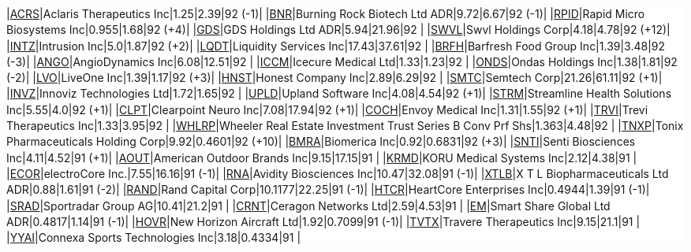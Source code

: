 |[ACRS](https://finance.yahoo.com/quote/ACRS/)|Aclaris Therapeutics Inc|1.25|2.39|92 (-1)|
|[BNR](https://finance.yahoo.com/quote/BNR/)|Burning Rock Biotech Ltd ADR|9.72|6.67|92 (-1)|
|[RPID](https://finance.yahoo.com/quote/RPID/)|Rapid Micro Biosystems Inc|0.955|1.68|92 (+4)|
|[GDS](https://finance.yahoo.com/quote/GDS/)|GDS Holdings Ltd ADR|5.94|21.96|92 |
|[SWVL](https://finance.yahoo.com/quote/SWVL/)|Swvl Holdings Corp|4.18|4.78|92 (+12)|
|[INTZ](https://finance.yahoo.com/quote/INTZ/)|Intrusion Inc|5.0|1.87|92 (+2)|
|[LQDT](https://finance.yahoo.com/quote/LQDT/)|Liquidity Services Inc|17.43|37.61|92 |
|[BRFH](https://finance.yahoo.com/quote/BRFH/)|Barfresh Food Group Inc|1.39|3.48|92 (-3)|
|[ANGO](https://finance.yahoo.com/quote/ANGO/)|AngioDynamics Inc|6.08|12.51|92 |
|[ICCM](https://finance.yahoo.com/quote/ICCM/)|Icecure Medical Ltd|1.33|1.23|92 |
|[ONDS](https://finance.yahoo.com/quote/ONDS/)|Ondas Holdings Inc|1.38|1.81|92 (-2)|
|[LVO](https://finance.yahoo.com/quote/LVO/)|LiveOne Inc|1.39|1.17|92 (+3)|
|[HNST](https://finance.yahoo.com/quote/HNST/)|Honest Company Inc|2.89|6.29|92 |
|[SMTC](https://finance.yahoo.com/quote/SMTC/)|Semtech Corp|21.26|61.11|92 (+1)|
|[INVZ](https://finance.yahoo.com/quote/INVZ/)|Innoviz Technologies Ltd|1.72|1.65|92 |
|[UPLD](https://finance.yahoo.com/quote/UPLD/)|Upland Software Inc|4.08|4.54|92 (+1)|
|[STRM](https://finance.yahoo.com/quote/STRM/)|Streamline Health Solutions Inc|5.55|4.0|92 (+1)|
|[CLPT](https://finance.yahoo.com/quote/CLPT/)|Clearpoint Neuro Inc|7.08|17.94|92 (+1)|
|[COCH](https://finance.yahoo.com/quote/COCH/)|Envoy Medical Inc|1.31|1.55|92 (+1)|
|[TRVI](https://finance.yahoo.com/quote/TRVI/)|Trevi Therapeutics Inc|1.33|3.95|92 |
|[WHLRP](https://finance.yahoo.com/quote/WHLRP/)|Wheeler Real Estate Investment Trust Series B Conv Prf Shs|1.363|4.48|92 |
|[TNXP](https://finance.yahoo.com/quote/TNXP/)|Tonix Pharmaceuticals Holding Corp|9.92|0.4601|92 (+10)|
|[BMRA](https://finance.yahoo.com/quote/BMRA/)|Biomerica Inc|0.92|0.6831|92 (+3)|
|[SNTI](https://finance.yahoo.com/quote/SNTI/)|Senti Biosciences Inc|4.11|4.52|91 (+1)|
|[AOUT](https://finance.yahoo.com/quote/AOUT/)|American Outdoor Brands Inc|9.15|17.15|91 |
|[KRMD](https://finance.yahoo.com/quote/KRMD/)|KORU Medical Systems Inc|2.12|4.38|91 |
|[ECOR](https://finance.yahoo.com/quote/ECOR/)|electroCore  Inc.|7.55|16.16|91 (-1)|
|[RNA](https://finance.yahoo.com/quote/RNA/)|Avidity Biosciences Inc|10.47|32.08|91 (-1)|
|[XTLB](https://finance.yahoo.com/quote/XTLB/)|X T L Biopharmaceuticals Ltd ADR|0.88|1.61|91 (-2)|
|[RAND](https://finance.yahoo.com/quote/RAND/)|Rand Capital Corp|10.1177|22.25|91 (-1)|
|[HTCR](https://finance.yahoo.com/quote/HTCR/)|HeartCore Enterprises Inc|0.4944|1.39|91 (-1)|
|[SRAD](https://finance.yahoo.com/quote/SRAD/)|Sportradar Group AG|10.41|21.2|91 |
|[CRNT](https://finance.yahoo.com/quote/CRNT/)|Ceragon Networks Ltd|2.59|4.53|91 |
|[EM](https://finance.yahoo.com/quote/EM/)|Smart Share Global Ltd ADR|0.4817|1.14|91 (-1)|
|[HOVR](https://finance.yahoo.com/quote/HOVR/)|New Horizon Aircraft Ltd|1.92|0.7099|91 (-1)|
|[TVTX](https://finance.yahoo.com/quote/TVTX/)|Travere Therapeutics Inc|9.15|21.1|91 |
|[YYAI](https://finance.yahoo.com/quote/YYAI/)|Connexa Sports Technologies Inc|3.18|0.4334|91 |